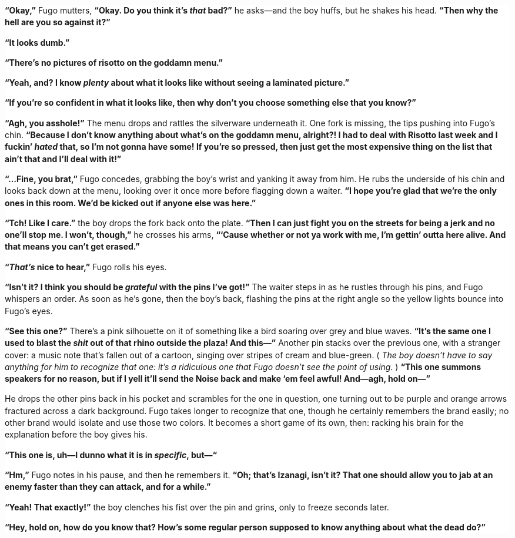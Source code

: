 **“Okay,”** Fugo mutters, **“Okay. Do you think it’s *that* bad?”** he asks—and the boy huffs, but he shakes his head. **“Then why the hell are you so against it?”**

**“It looks dumb.”**

**“There’s no pictures of risotto on the goddamn menu.”**

**“Yeah, and? I know *plenty* about what it looks like without seeing a laminated picture.”**

**“If you’re so confident in what it looks like, then why don’t you choose something else that you know?”**

**“Agh, you asshole!”** The menu drops and rattles the silverware underneath it. One fork is missing, the tips pushing into Fugo’s chin. **“Because I don’t know anything about what’s on the goddamn menu, alright?! I had to deal with Risotto last week and I fuckin’ *hated* that, so I’m not gonna have some! If you’re so pressed, then just get the most expensive thing on the list that ain’t that and I’ll deal with it!”**

**“…Fine, you brat,”** Fugo concedes, grabbing the boy’s wrist and yanking it away from him. He rubs the underside of his chin and looks back down at the menu, looking over it once more before flagging down a waiter. **“I hope you’re glad that we’re the only ones in this room. We’d be kicked out if anyone else was here.”**

**“Tch! Like I care.”** the boy drops the fork back onto the plate. **“Then I can just fight you on the streets for being a jerk and no one’ll stop me. I won’t, though,”** he crosses his arms, **“‘Cause whether or not ya work with me, I’m gettin’ outta here alive. And that means you can’t get erased.”**

**“*That’s* nice to hear,”** Fugo rolls his eyes.

**“Isn’t it? I think you should be *grateful* with the pins I’ve got!”** The waiter steps in as he rustles through his pins, and Fugo whispers an order. As soon as he’s gone, then the boy’s back, flashing the pins at the right angle so the yellow lights bounce into Fugo’s eyes.

**“See this one?”** There’s a pink silhouette on it of something like a bird soaring over grey and blue waves. **“It’s the same one I used to blast the *shit* out of that rhino outside the plaza! And this—”** Another pin stacks over the previous one, with a stranger cover: a music note that’s fallen out of a cartoon, singing over stripes of cream and blue-green. ( *The boy doesn’t have to say anything for him to recognize that one: it’s a ridiculous one that Fugo doesn’t see the point of using.* ) **“This one summons speakers for no reason, but if I yell it’ll send the Noise back and make ‘em feel awful! And—agh, hold on—”**

He drops the other pins back in his pocket and scrambles for the one in question, one turning out to be purple and orange arrows fractured across a dark background. Fugo takes longer to recognize that one, though he certainly remembers the brand easily; no other brand would isolate and use those two colors. It becomes a short game of its own, then: racking his brain for the explanation before the boy gives his.

**“This one is, uh—I dunno what it is in *specific*, but—“**

**“Hm,”** Fugo notes in his pause, and then he remembers it. **“Oh; that’s Izanagi, isn’t it? That one should allow you to jab at an enemy faster than they can attack, and for a while.”**

**“Yeah! That exactly!”** the boy clenches his fist over the pin and grins, only to freeze seconds later.

**“Hey, hold on, how do you know that? How’s some regular person supposed to know anything about what the dead do?”**
